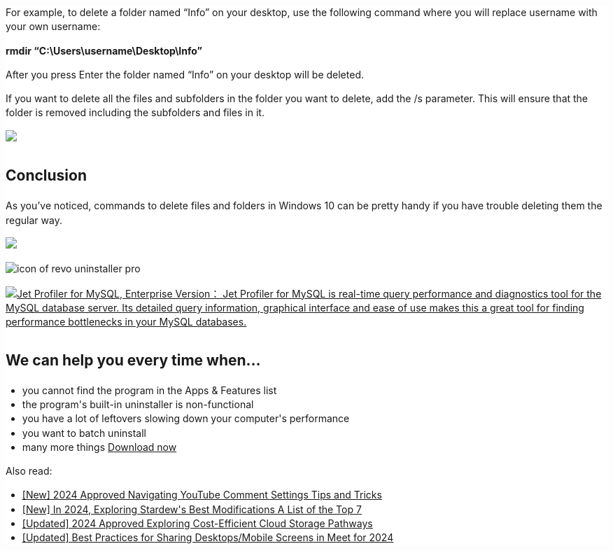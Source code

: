  For example, to delete a folder named “Info” on your desktop, use the following command where you will replace username with your own username:

**rmdir “C:\\Users\\username\\Desktop\\Info”**

 After you press Enter the folder named “Info” on your desktop will be deleted.

 If you want to delete all the files and subfolders in the folder you want to delete, add the /s parameter. This will ensure that the folder is removed including the subfolders and files in it.


<a href="https://store.nero.com/order/checkout.php?PRODS=42296985&QTY=1&AFFILIATE=108875&CART=1"><img src="https://secure.avangate.com/images/merchant/9cea886b9f44a3c2df1163730ab64994/products/copy_nero_burning_rom_cart.png" border="0">
</a>

## Conclusion

 As you’ve noticed, commands to delete files and folders in Windows 10 can be pretty handy if you have trouble deleting them the regular way.


<a href="https://secure.2checkout.com/order/checkout.php?PRODS=4728277&QTY=1&AFFILIATE=108875&CART=1"><img src="https://secure.avangate.com/images/merchant/f7f07e7dab09533bc71247a5b29a7373/products/1_iDeviceMessageBox.png" border="0"></a>

![icon of revo uninstaller pro](https://f057a20f961f56a72089-b74530d2d26278124f446233f95622ef.ssl.cf1.rackcdn.com/site/icons/rup5-64.png)


<a href="https://secure.2checkout.com/order/checkout.php?PRODS=4576829&QTY=1&AFFILIATE=108875&CART=1"><img src="https://secure.avangate.com/images/merchant/9e740b84bb48a64dde25061566299467/products/copy_1_jp_box_big.png" border="0">Jet Profiler for MySQL, Enterprise Version： Jet Profiler for MySQL is real-time query performance and diagnostics tool for the MySQL database server. Its detailed query information, graphical interface and ease of use makes this a great tool for finding performance bottlenecks in your MySQL databases. </a>

## We can help you every time when…

* you cannot find the program in the Apps & Features list
* the program's built-in uninstaller is non-functional
* you have a lot of leftovers slowing down your computer's performance
* you want to batch uninstall
* many more things
[Download now](https://store.revouninstaller.com/order/checkout.php?PRODS=28010250&QTY=1&AFFILIATE=108875&CART=1)

<ins class="adsbygoogle"
     style="display:block"
     data-ad-format="autorelaxed"
     data-ad-client="ca-pub-7571918770474297"
     data-ad-slot="1223367746"></ins>



<ins class="adsbygoogle"
     style="display:block"
     data-ad-client="ca-pub-7571918770474297"
     data-ad-slot="8358498916"
     data-ad-format="auto"
     data-full-width-responsive="true"></ins>

<span class="atpl-alsoreadstyle">Also read:</span>
<div><ul>
<li><a href="https://youtube-docs.techidaily.com/024-approved-navigating-youtube-comment-settings-tips-and-tricks/"><u>[New] 2024 Approved  Navigating YouTube Comment Settings  Tips and Tricks</u></a></li>
<li><a href="https://screen-sharing-recording.techidaily.com/new-in-2024-exploring-stardews-best-modifications-a-list-of-the-top-7/"><u>[New] In 2024, Exploring Stardew's Best Modifications  A List of the Top 7</u></a></li>
<li><a href="https://fox-glue.techidaily.com/updated-2024-approved-exploring-cost-efficient-cloud-storage-pathways/"><u>[Updated] 2024 Approved  Exploring Cost-Efficient Cloud Storage Pathways</u></a></li>
<li><a href="https://on-screen-recording.techidaily.com/updated-best-practices-for-sharing-desktopsmobile-screens-in-meet-for-2024/"><u>[Updated] Best Practices for Sharing Desktops/Mobile Screens in Meet for 2024</u></a></li>